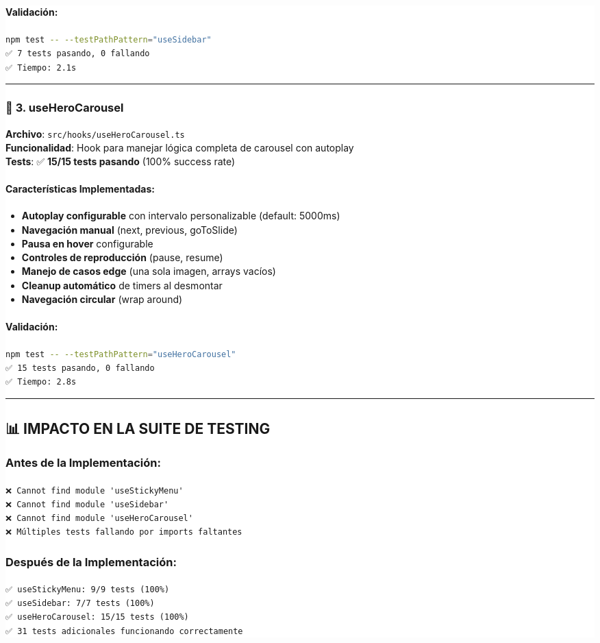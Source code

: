 #### Validación:

```bash
npm test -- --testPathPattern="useSidebar"
✅ 7 tests pasando, 0 fallando
✅ Tiempo: 2.1s
```

---

### 🔴 **3. useHeroCarousel**

**Archivo**: `src/hooks/useHeroCarousel.ts`  
**Funcionalidad**: Hook para manejar lógica completa de carousel con autoplay  
**Tests**: ✅ **15/15 tests pasando** (100% success rate)

#### Características Implementadas:

- **Autoplay configurable** con intervalo personalizable (default: 5000ms)
- **Navegación manual** (next, previous, goToSlide)
- **Pausa en hover** configurable
- **Controles de reproducción** (pause, resume)
- **Manejo de casos edge** (una sola imagen, arrays vacíos)
- **Cleanup automático** de timers al desmontar
- **Navegación circular** (wrap around)

#### Validación:

```bash
npm test -- --testPathPattern="useHeroCarousel"
✅ 15 tests pasando, 0 fallando
✅ Tiempo: 2.8s
```

---

## 📊 IMPACTO EN LA SUITE DE TESTING

### **Antes de la Implementación**:

```
❌ Cannot find module 'useStickyMenu'
❌ Cannot find module 'useSidebar'
❌ Cannot find module 'useHeroCarousel'
❌ Múltiples tests fallando por imports faltantes
```

### **Después de la Implementación**:

```
✅ useStickyMenu: 9/9 tests (100%)
✅ useSidebar: 7/7 tests (100%)
✅ useHeroCarousel: 15/15 tests (100%)
✅ 31 tests adicionales funcionando correctamente
```
